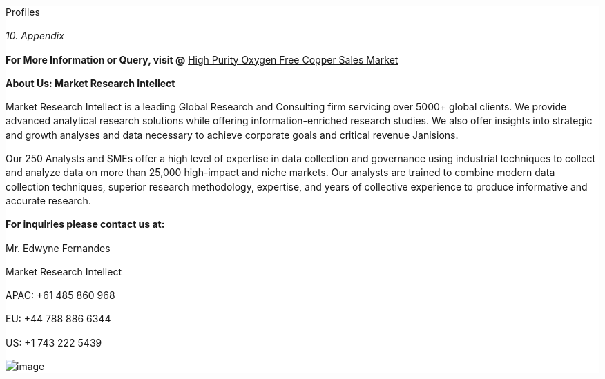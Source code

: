 Profiles</span></em></p><p><em><span class="font-[700]">10. Appendix</span></em></p><p><span class="font-[700]"><strong>For More Information or Query, visit&nbsp;@</strong>&nbsp;</span><span class="font-[700]"><a href="https://www.marketresearchintellect.com/product/high-purity-oxygen-free-copper-sales-market-size-and-forecast/?utm_source=Linkedin&utm_medium=865" target="_blank" data-tracking-control-name="article-ssr-frontend-pulse_little-text-block" data-tracking-will-navigate="" data-test-link="">High Purity Oxygen Free Copper Sales Market</a></span></p><p><strong><span class="font-[700]">About Us: Market Research Intellect</span></strong></p><p><span class="">Market Research Intellect is a leading Global Research and Consulting firm servicing over 5000+ global clients. We provide advanced analytical research solutions while offering information-enriched research studies.&nbsp;</span>We also offer insights into strategic and growth analyses and data necessary to achieve corporate goals and critical revenue Janisions.</p><p><span class="">Our 250 Analysts and SMEs offer a high level of expertise in data collection and governance using industrial techniques to collect and analyze data on more than 25,000 high-impact and niche markets. Our analysts are trained to combine modern data collection techniques, superior research methodology, expertise, and years of collective experience to produce informative and accurate research.</span></p><p><strong>For inquiries please contact us at:</strong></p><p>Mr. Edwyne Fernandes</p><p>Market Research Intellect</p><p>APAC: +61 485 860 968</p><p>EU: +44 788 886 6344</p><p>US: +1 743 222 5439</p>
![image](https://github.com/user-attachments/assets/a1273e3a-3868-4af0-a20a-ba7a9767206e)

